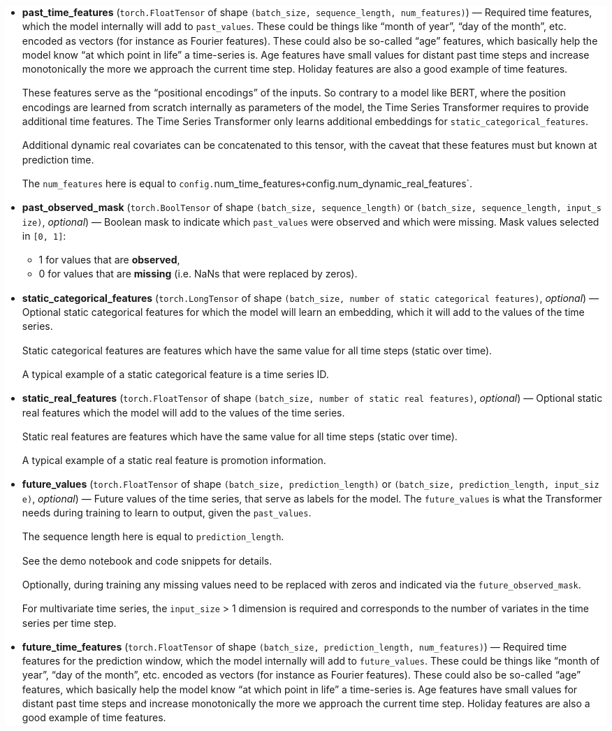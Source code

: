 -   **past\_time\_features** (`torch.FloatTensor` of shape `(batch_size, sequence_length, num_features)`) — Required time features, which the model internally will add to `past_values`. These could be things like “month of year”, “day of the month”, etc. encoded as vectors (for instance as Fourier features). These could also be so-called “age” features, which basically help the model know “at which point in life” a time-series is. Age features have small values for distant past time steps and increase monotonically the more we approach the current time step. Holiday features are also a good example of time features.
    
    These features serve as the “positional encodings” of the inputs. So contrary to a model like BERT, where the position encodings are learned from scratch internally as parameters of the model, the Time Series Transformer requires to provide additional time features. The Time Series Transformer only learns additional embeddings for `static_categorical_features`.
    
    Additional dynamic real covariates can be concatenated to this tensor, with the caveat that these features must but known at prediction time.
    
    The `num_features` here is equal to `config.`num\_time\_features`+`config.num\_dynamic\_real\_features\`.
    
-   **past\_observed\_mask** (`torch.BoolTensor` of shape `(batch_size, sequence_length)` or `(batch_size, sequence_length, input_size)`, _optional_) — Boolean mask to indicate which `past_values` were observed and which were missing. Mask values selected in `[0, 1]`:
    
    -   1 for values that are **observed**,
    -   0 for values that are **missing** (i.e. NaNs that were replaced by zeros).
    
-   **static\_categorical\_features** (`torch.LongTensor` of shape `(batch_size, number of static categorical features)`, _optional_) — Optional static categorical features for which the model will learn an embedding, which it will add to the values of the time series.
    
    Static categorical features are features which have the same value for all time steps (static over time).
    
    A typical example of a static categorical feature is a time series ID.
    
-   **static\_real\_features** (`torch.FloatTensor` of shape `(batch_size, number of static real features)`, _optional_) — Optional static real features which the model will add to the values of the time series.
    
    Static real features are features which have the same value for all time steps (static over time).
    
    A typical example of a static real feature is promotion information.
    
-   **future\_values** (`torch.FloatTensor` of shape `(batch_size, prediction_length)` or `(batch_size, prediction_length, input_size)`, _optional_) — Future values of the time series, that serve as labels for the model. The `future_values` is what the Transformer needs during training to learn to output, given the `past_values`.
    
    The sequence length here is equal to `prediction_length`.
    
    See the demo notebook and code snippets for details.
    
    Optionally, during training any missing values need to be replaced with zeros and indicated via the `future_observed_mask`.
    
    For multivariate time series, the `input_size` > 1 dimension is required and corresponds to the number of variates in the time series per time step.
    
-   **future\_time\_features** (`torch.FloatTensor` of shape `(batch_size, prediction_length, num_features)`) — Required time features for the prediction window, which the model internally will add to `future_values`. These could be things like “month of year”, “day of the month”, etc. encoded as vectors (for instance as Fourier features). These could also be so-called “age” features, which basically help the model know “at which point in life” a time-series is. Age features have small values for distant past time steps and increase monotonically the more we approach the current time step. Holiday features are also a good example of time features.
    